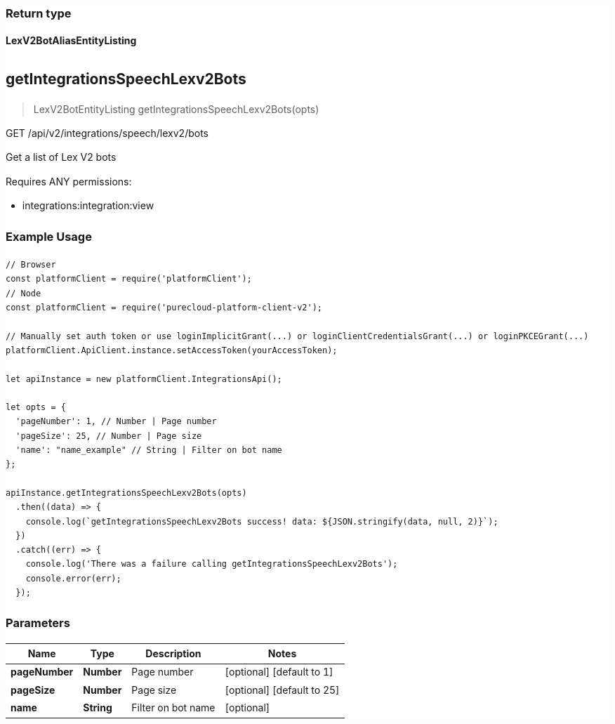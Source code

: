 ### Return type

**LexV2BotAliasEntityListing**


## getIntegrationsSpeechLexv2Bots

> LexV2BotEntityListing getIntegrationsSpeechLexv2Bots(opts)


GET /api/v2/integrations/speech/lexv2/bots

Get a list of Lex V2 bots

Requires ANY permissions:

* integrations:integration:view

### Example Usage

```{"language":"javascript"}
// Browser
const platformClient = require('platformClient');
// Node
const platformClient = require('purecloud-platform-client-v2');

// Manually set auth token or use loginImplicitGrant(...) or loginClientCredentialsGrant(...) or loginPKCEGrant(...)
platformClient.ApiClient.instance.setAccessToken(yourAccessToken);

let apiInstance = new platformClient.IntegrationsApi();

let opts = { 
  'pageNumber': 1, // Number | Page number
  'pageSize': 25, // Number | Page size
  'name': "name_example" // String | Filter on bot name
};

apiInstance.getIntegrationsSpeechLexv2Bots(opts)
  .then((data) => {
    console.log(`getIntegrationsSpeechLexv2Bots success! data: ${JSON.stringify(data, null, 2)}`);
  })
  .catch((err) => {
    console.log('There was a failure calling getIntegrationsSpeechLexv2Bots');
    console.error(err);
  });
```

### Parameters


| Name | Type | Description  | Notes |
| ------------- | ------------- | ------------- | ------------- |
 **pageNumber** | **Number** | Page number | [optional] [default to 1] |
 **pageSize** | **Number** | Page size | [optional] [default to 25] |
 **name** | **String** | Filter on bot name | [optional]  |
